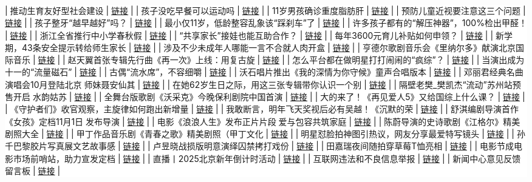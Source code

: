 | 推动生育友好型社会建设 | [链接](http://baby.sina.com.cn) |
| 孩子没吃早餐可以运动吗 | [链接](https://baby.sina.com.cn/ask/2024-07-25/doc-incfiefh6418493.shtml) |
| 11岁男孩确诊重度脂肪肝 | [链接](https://baby.sina.com.cn/health/2025-04-21/doc-inetwvhf6549322.shtml) |
| 预防儿童近视要注意这三个问题 | [链接](https://baby.sina.com.cn/health/2024-11-27/doc-incxnwin3541403.shtml) |
| 孩子整牙“越早越好”吗？ | [链接](https://baby.sina.com.cn/health/2024-09-09/doc-incnqerm2997225.shtml) |
| 最小仅11岁，低龄整容乱象该“踩刹车”了 | [链接](https://baby.sina.com.cn/health/2025-07-18/doc-inffvssx9521253.shtml) |
| 许多孩子都有的“解压神器”，100%检出甲醛！ | [链接](https://baby.sina.com.cn/health/2025-07-18/doc-inffvsta1298036.shtml) |
| 浙江全省推行中小学春秋假 | [链接](https://baby.sina.com.cn/edu/2025-10-11/doc-inftpeuq7219996.shtml) |
| “共享家长”接娃也能互助合作？ | [链接](https://baby.sina.com.cn/edu/2025-10-09/doc-infthfyn9687245.shtml) |
| 每年3600元育儿补贴如何申领？ | [链接](https://baby.sina.com.cn/news/2025-07-30/doc-infifzsr3687261.shtml) |
| 新学期，43条安全提示转给师生家长 | [链接](https://baby.sina.com.cn/edu/2024-08-30/doc-incmmrra0085967.shtml) |
| 涉及不少未成年人哪能一言不合就人肉开盒 | [链接](https://baby.sina.com.cn/news/2024-08-12/doc-incikkwz4250185.shtml) |
| 亨德尔歌剧音乐会《里纳尔多》献演北京国际音乐 | [链接](https://k.sina.cn/article_2441551321_91871dd900101g8p6.html?from=ent&subch=star) |
| 赵天翼首张专辑先行曲《再一次》上线：用复古旋 | [链接](https://k.sina.cn/article_3467997832_ceb572880010154tm.html?from=ent&subch=star) |
| 怎么平台都在做明星打打闹闹的“疯综”？ | [链接](https://k.sina.cn/article_6507708594_183e3c0b2001015gmk.html?from=ent&subch=star) |
| 当演出成为十一的“流量磁石” | [链接](https://k.sina.cn/article_6507708594_183e3c0b2001015gc0.html?from=ent&subch=star) |
| 古偶“流水席”，不容细嚼 | [链接](https://k.sina.cn/article_6507708594_183e3c0b2001015gbu.html?from=ent&subch=star) |
| 沃石唱片推出《我的深情为你守候》童声合唱版本​ | [链接](https://k.sina.cn/article_5776348445_1584c151d00101g0dy.html?from=ent&subch=star) |
| 邓丽君经典名曲演唱会10月登陆北京 师妹聂安仙其 | [链接](https://k.sina.cn/article_2334405025_8b2431a100101akau.html?from=ent&subch=star) |
| 在她62岁生日之际，用这三张专辑带你认识一个别 | [链接](https://k.sina.cn/article_2630732047_9ccdc90f00101t53o.html?from=ent&subch=star) |
| 隔壁老樊_樊凯杰“流动”苏州站预售开启 水韵姑苏 | [链接](https://k.sina.cn/article_2334405025_8b2431a100101ajv2.html?from=ent&subch=star) |
| 全舞台版歌剧《沃采克》今晚保利剧院中国首演 | [链接](https://k.sina.cn/article_2441551321_v91871dd900101g9t0.html?from=ent&subch=film) |
| 大的来了！《再见爱人5》又给国综上什么课？ | [链接](https://k.sina.cn/article_6507708594_183e3c0b2001015h80.html?from=ent&subch=tv) |
| 《守护者们》收官观察，主旋律如何跑出新增量 | [链接](https://k.sina.cn/article_6507708594_183e3c0b2001015h7w.html?from=ent&subch=film) |
| 我敢断言，明年飞天奖视后必有吴越！《沉默的荣 | [链接](https://k.sina.cn/article_6407654498_17ded0c620010177r2.html?from=ent&subch=film) |
| 舒淇编剧导演首作《女孩》定档11月1日 发布导演 | [链接](https://k.sina.cn/article_5548627947_14ab957eb001014ymu.html?from=ent&subch=film) |
| 电影《浪浪人生》发布正片片段 爱与包容共筑家庭 | [链接](https://k.sina.cn/article_6491295648_182e94fa000101b67g.html?from=ent&subch=film) |
| 陈蔚导演的史诗歌剧《江格尔》精美剧照大全 | [链接](https://k.sina.cn/article_2441551321_p91871dd900101g7rq.html?from=ent&subch=music) |
| 甲丁作品音乐剧《青春之歌》精美剧照（甲丁文化 | [链接](https://k.sina.cn/article_2441551321_p91871dd900101g4lg.html?from=ent&subch=music) |
| 明星怼脸拍神图引热议，网友分享最爱特写镜头 | [链接](https://k.sina.com.cn/article_6579479488_1882ae3c004001gu0y.html?from=ent&subch=oent) |
| 孙千巴黎胶片写真展文艺故事感 | [链接](https://k.sina.com.cn/article_6579479488_1882ae3c004001gu0w.html?from=ent&subch=oent) |
| 卢昱晓战损版明意演绎囚禁拷打戏份 | [链接](https://k.sina.com.cn/article_6579479488_1882ae3c004001gu0u.html?from=ent&subch=oent) |
| 田嘉瑞夜间随拍穿草莓T恤亮相 | [链接](https://k.sina.com.cn/article_6579479488_1882ae3c004001gu06.html?from=ent&subch=oent) |
| 电影节成电影市场前哨站，助力宣发定档 | [链接](https://k.sina.com.cn/article_6579479488_1882ae3c004001gtzo.html?from=ent&subch=oent) |
| 直播丨2025北京新年倒计时活动 | [链接](http://video.sina.com.cn/p/finance/2025-01-01/detail-ineckrfp2283498.d.html) |
| 互联网违法和不良信息举报 | [链接](https://www.12377.cn/) |
| 新闻中心意见反馈留言板 | [链接](https://news.sina.com.cn/feedback/post.html) |
